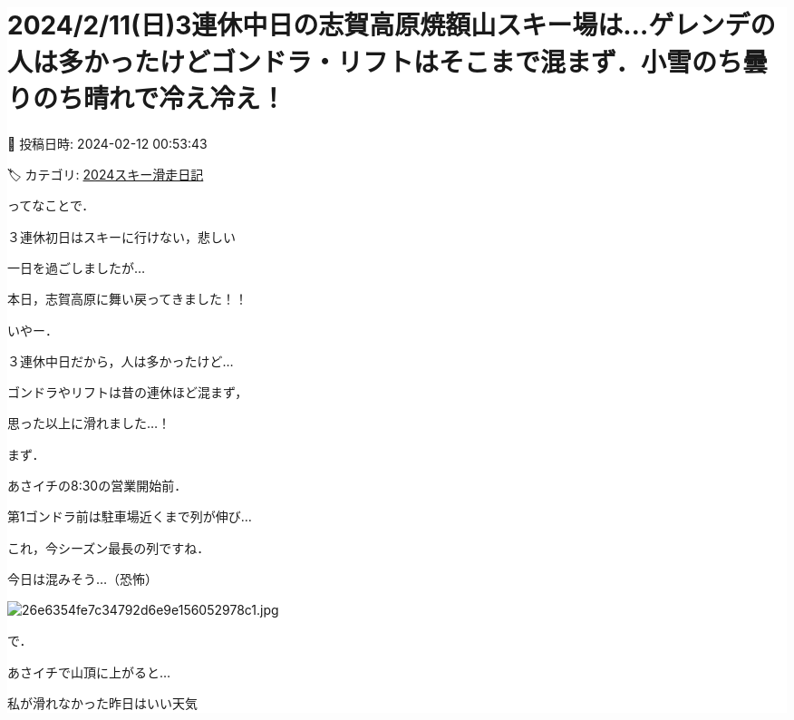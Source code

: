 # 2024/2/11(日)3連休中日の志賀高原焼額山スキー場は…ゲレンデの人は多かったけどゴンドラ・リフトはそこまで混まず．小雪のち曇りのち晴れで冷え冷え！

📅 投稿日時: 2024-02-12 00:53:43

🏷️ カテゴリ: [2024スキー滑走日記](c453f687e8a0f05679e95831d0a02cd0c.md)

ってなことで．


３連休初日はスキーに行けない，悲しい


一日を過ごしましたが…


本日，志賀高原に舞い戻ってきました！！





いやー．


３連休中日だから，人は多かったけど…


ゴンドラやリフトは昔の連休ほど混まず，


思った以上に滑れました…！





まず．


あさイチの8:30の営業開始前．


第1ゴンドラ前は駐車場近くまで列が伸び…


これ，今シーズン最長の列ですね．


今日は混みそう…（恐怖）




![26e6354fe7c34792d6e9e156052978c1.jpg](images/26e6354fe7c34792d6e9e156052978c1.jpg)







で．


あさイチで山頂に上がると…


私が滑れなかった昨日はいい天気

